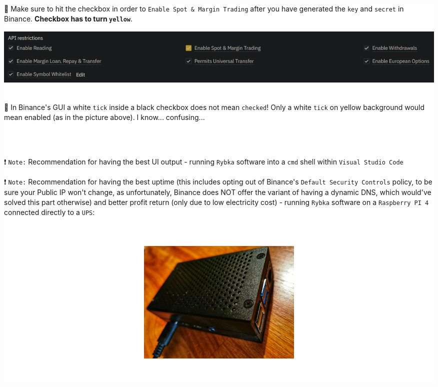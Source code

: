 🔸 Make sure to hit the checkbox in order to `Enable Spot & Margin Trading` after you have generated the `key` and `secret` in Binance. <b>Checkbox has to turn `yellow`</b>.<br>

<div align="center">
  <img src="MEDIA/spot_and_margin_trading.PNG">
</div>
<br>

🔸 In Binance's GUI a white `tick` inside a black checkbox does not mean `checked`! Only a white `tick` on yellow background would mean enabled (as in the picture above). I know... confusing...

<br><br>

❗️ `Note:` Recommendation for having the best UI output - running `Rybka` software into a `cmd` shell within `Visual Studio Code` <br><br>
❗️ `Note:` Recommendation for having the best uptime (this includes opting out of Binance's `Default Security Controls` policy, to be sure your Public IP won't change, as unfortunately, Binance does NOT offer the variant of having a dynamic DNS, which would've solved this part otherwise) and better profit return (only due to low electricity cost) - running `Rybka` software on a `Raspberry PI 4` connected directly to a `UPS`: <br><br>
<div align="center">
  <img width="300" height="270" src="MEDIA/raspberry_pi.jpeg">
</div>
<br>